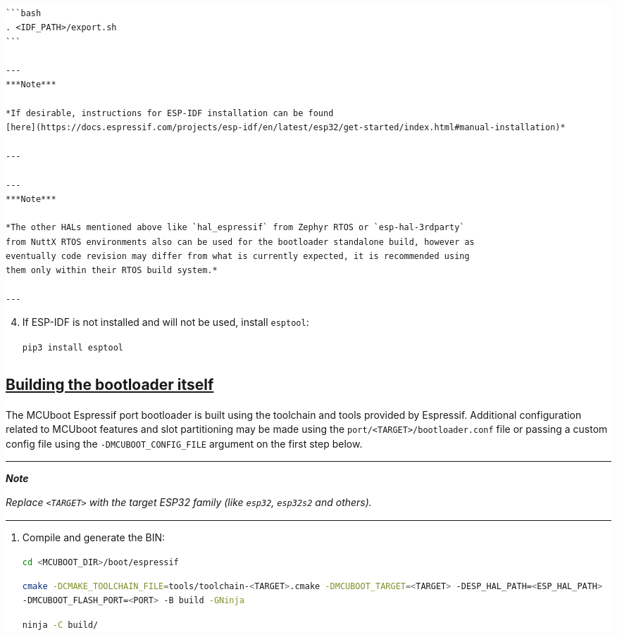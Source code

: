     ```bash
    . <IDF_PATH>/export.sh
    ```

    ---
    ***Note***

    *If desirable, instructions for ESP-IDF installation can be found
    [here](https://docs.espressif.com/projects/esp-idf/en/latest/esp32/get-started/index.html#manual-installation)*

    ---

    ---
    ***Note***

    *The other HALs mentioned above like `hal_espressif` from Zephyr RTOS or `esp-hal-3rdparty`
    from NuttX RTOS environments also can be used for the bootloader standalone build, however as
    eventually code revision may differ from what is currently expected, it is recommended using
    them only within their RTOS build system.*

    ---

4. If ESP-IDF is not installed and will not be used, install `esptool`:

    ```bash
    pip3 install esptool
    ```

## [Building the bootloader itself](#building-the-bootloader-itself)

The MCUboot Espressif port bootloader is built using the toolchain and tools provided by Espressif.
Additional configuration related to MCUboot features and slot partitioning may be made using the
`port/<TARGET>/bootloader.conf` file or passing a custom config file using the
`-DMCUBOOT_CONFIG_FILE` argument on the first step below.

---
***Note***

*Replace `<TARGET>` with the target ESP32 family (like `esp32`, `esp32s2` and others).*

---

1. Compile and generate the BIN:

    ```bash
    cd <MCUBOOT_DIR>/boot/espressif
    ```

    ```bash
    cmake -DCMAKE_TOOLCHAIN_FILE=tools/toolchain-<TARGET>.cmake -DMCUBOOT_TARGET=<TARGET> -DESP_HAL_PATH=<ESP_HAL_PATH> -DMCUBOOT_FLASH_PORT=<PORT> -B build -GNinja
    ```

    ```bash
    ninja -C build/
    ```
